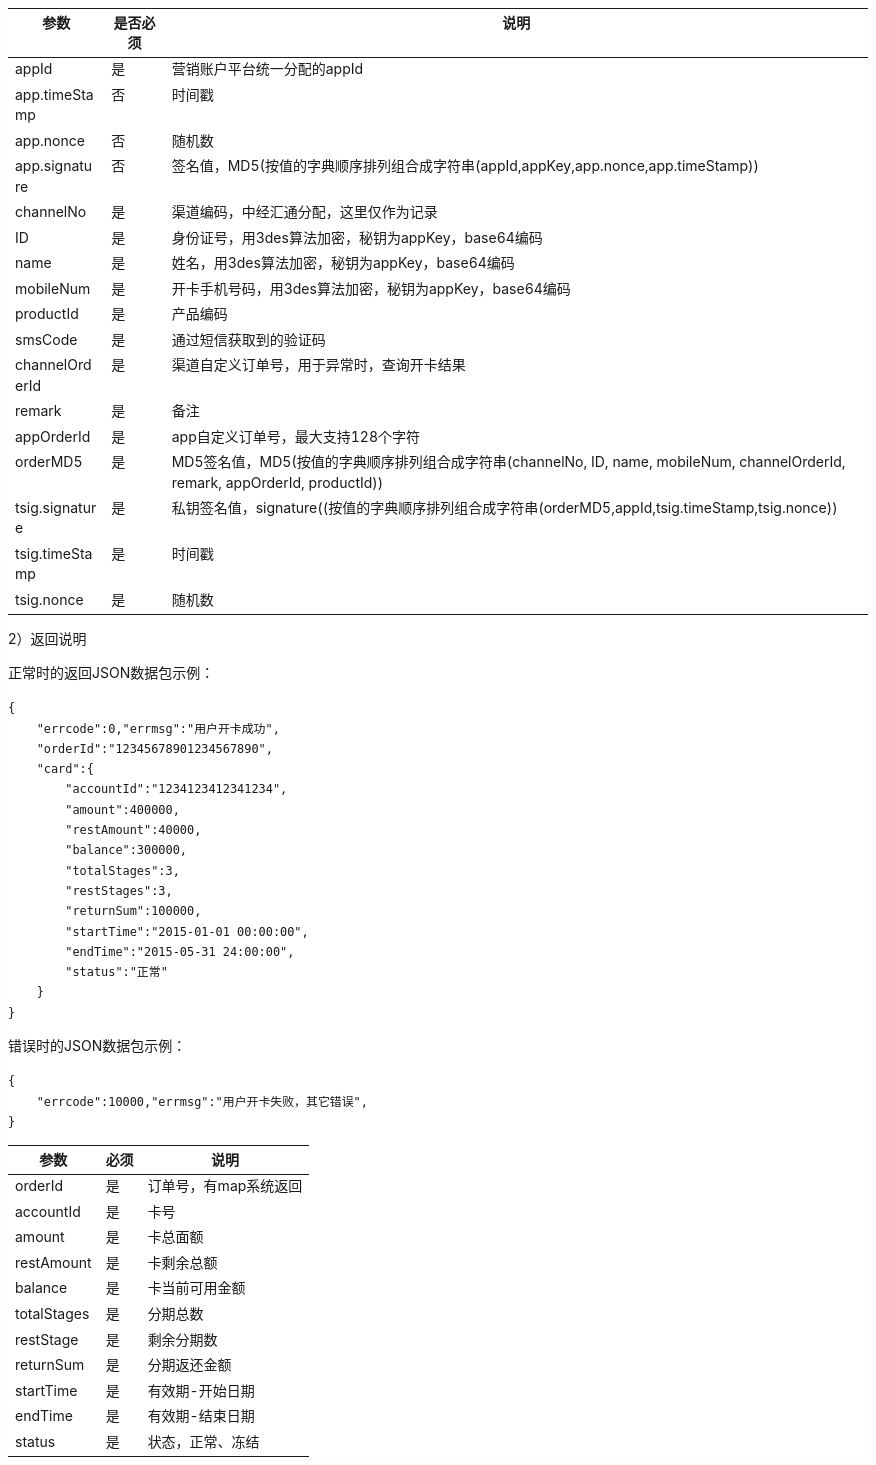 

参数|是否必须|说明
----|----|-----
appId|是|营销账户平台统一分配的appId
app.timeStamp|否|时间戳
app.nonce|否|随机数
app.signature|否|签名值，MD5(按值的字典顺序排列组合成字符串(appId,appKey,app.nonce,app.timeStamp))
channelNo|是|渠道编码，中经汇通分配，这里仅作为记录
ID|是|身份证号，用3des算法加密，秘钥为appKey，base64编码
name|是|姓名，用3des算法加密，秘钥为appKey，base64编码
mobileNum|是|开卡手机号码，用3des算法加密，秘钥为appKey，base64编码
productId|是|产品编码
smsCode|是|通过短信获取到的验证码
channelOrderId|是|渠道自定义订单号，用于异常时，查询开卡结果
remark|是|备注
appOrderId|是|app自定义订单号，最大支持128个字符
orderMD5|是|MD5签名值，MD5(按值的字典顺序排列组合成字符串(channelNo, ID, name, mobileNum, channelOrderId, remark, appOrderId, productId))
tsig.signature|是|私钥签名值，signature((按值的字典顺序排列组合成字符串(orderMD5,appId,tsig.timeStamp,tsig.nonce))
tsig.timeStamp|是|时间戳
tsig.nonce|是|随机数


2）返回说明

正常时的返回JSON数据包示例：

    {
        "errcode":0,"errmsg":"用户开卡成功",
        "orderId":"12345678901234567890",
        "card":{
            "accountId":"1234123412341234",
            "amount":400000,
            "restAmount":40000,
            "balance":300000,
            "totalStages":3,
            "restStages":3,
            "returnSum":100000,
            "startTime":"2015-01-01 00:00:00",
            "endTime":"2015-05-31 24:00:00",
            "status":"正常"
        }
    }

错误时的JSON数据包示例：

    {
        "errcode":10000,"errmsg":"用户开卡失败，其它错误",
    }

参数|必须|说明
----|----|----
orderId|是|订单号，有map系统返回
accountId|是|卡号
amount|是|卡总面额
restAmount|是|卡剩余总额
balance|是|卡当前可用金额
totalStages|是|分期总数
restStage|是|剩余分期数
returnSum|是|分期返还金额
startTime|是|有效期-开始日期
endTime|是|有效期-结束日期
status|是|状态，正常、冻结
